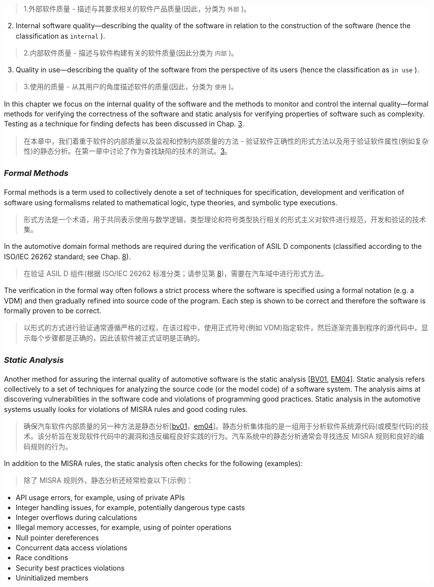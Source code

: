 > 1.外部软件质量 - 描述与其要求相关的软件产品质量(因此，分类为 `外部` )。

2. Internal software quality—describing the quality of the software in relation to the construction of the software (hence the classification as `internal` ).

> 2.内部软件质量 - 描述与软件构建有关的软件质量(因此分类为 `内部` )。

3. Quality in use—describing the quality of the software from the perspective of its users (hence the classification as `in use` ).

> 3.使用的质量 - 从其用户的角度描述软件的质量(因此，分类为 `使用` )。

In this chapter we focus on the internal quality of the software and the methods to monitor and control the internal quality—formal methods for verifying the correctness of the software and static analysis for verifying properties of software such as complexity. Testing as a technique for finding defects has been discussed in Chap. [3](#_bookmark154).

> 在本章中，我们着重于软件的内部质量以及监视和控制内部质量的方法 - 验证软件正确性的形式方法以及用于验证软件属性(例如复杂性)的静态分析。在第一章中讨论了作为查找缺陷的技术的测试。[3](#_bookmark154)。

### _Formal Methods_

Formal methods is a term used to collectively denote a set of techniques for specification, development and verification of software using formalisms related to mathematical logic, type theories, and symbolic type executions.

> 形式方法是一个术语，用于共同表示使用与数学逻辑，类型理论和符号类型执行相关的形式主义对软件进行规范，开发和验证的技术集。

In the automotive domain formal methods are required during the verification of ASIL D components (classified according to the ISO/IEC 26262 standard; see Chap. [8](#_bookmark493)).

> 在验证 ASIL D 组件(根据 ISO/IEC 26262 标准分类；请参见第 [8](#_bookmark493))，需要在汽车域中进行形式方法。

The verification in the formal way often follows a strict process where the software is specified using a formal notation (e.g. a VDM) and then gradually refined into source code of the program. Each step is shown to be correct and therefore the software is formally proven to be correct.

> 以形式的方式进行验证通常遵循严格的过程，在该过程中，使用正式符号(例如 VDM)指定软件，然后逐渐完善到程序的源代码中。显示每个步骤都是正确的，因此该软件被正式证明是正确的。

### _Static Analysis_

Another method for assuring the internal quality of automotive software is the static analysis [[BV01](#_bookmark429), [EM04](#_bookmark430)]. Static analysis refers collectively to a set of techniques for analyzing the source code (or the model code) of a software system. The analysis aims at discovering vulnerabilities in the software code and violations of programming good practices. Static analysis in the automotive systems usually looks for violations of MISRA rules and good coding rules.

> 确保汽车软件内部质量的另一种方法是静态分析[[bv01](#_bookmark429)，[em04](#_bookmark430)]。静态分析集体指的是一组用于分析软件系统源代码(或模型代码)的技术。该分析旨在发现软件代码中的漏洞和违反编程良好实践的行为。汽车系统中的静态分析通常会寻找违反 MISRA 规则和良好的编码规则的行为。

In addition to the MISRA rules, the static analysis often checks for the following (examples):

> 除了 MISRA 规则外，静态分析还经常检查以下(示例)：

- API usage errors, for example, using of private APIs
- Integer handling issues, for example, potentially dangerous type casts
- Integer overflows during calculations
- Illegal memory accesses, for example, using of pointer operations
- Null pointer dereferences
- Concurrent data access violations
- Race conditions
- Security best practices violations
- Uninitialized members
